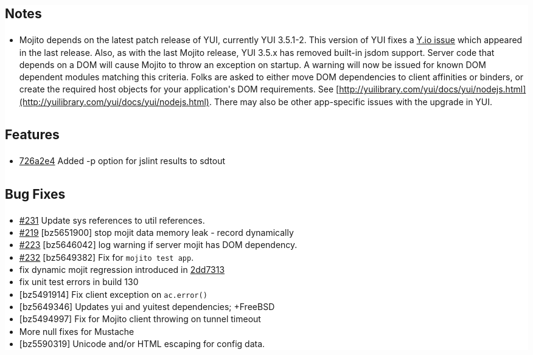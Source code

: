 Notes
------------
* Mojito depends on the latest patch release of YUI, currently YUI 3.5.1-2.
This version of YUI fixes a [Y.io issue](/yui/yui3/commit/4b03344978520a7e55dd70f461b21cf81f33aeac) which appeared in the last release.
Also, as with the last Mojito release, YUI 3.5.x has removed built-in jsdom support.
Server code that depends on a DOM will cause Mojito to throw an exception on startup.
A warning will now be issued for known DOM dependent modules matching this criteria.
Folks are asked to either move DOM dependencies to client affinities or binders, or create the required host objects for your application's DOM requirements.
See [http://yuilibrary.com/yui/docs/yui/nodejs.html](http://yuilibrary.com/yui/docs/yui/nodejs.html).
There may also be other app-specific issues with the upgrade in YUI.

Features
------------
* [726a2e4](/yahoo/mojito/commit/726a2e4) Added -p option for jslint results to sdtout

Bug Fixes
------------
* [#231](/yahoo/mojito/issues/231) Update sys references to util references.
* [#219](/yahoo/mojito/issues/219) [bz5651900] stop mojit data memory leak - record dynamically
* [#223](/yahoo/mojito/issues/223) [bz5646042] log warning if server mojit has DOM dependency.
* [#232](/yahoo/mojito/issues/232) [bz5649382] Fix for `mojito test app`.
* fix dynamic mojit regression introduced in [2dd7313](/yahoo/mojito/commit/2dd7313)
* fix unit test errors in build 130
* [bz5491914] Fix client exception on `ac.error()`
* [bz5649346] Updates yui and yuitest dependencies; +FreeBSD
* [bz5494997] Fix for Mojito client throwing on tunnel timeout
* More null fixes for Mustache
* [bz5590319] Unicode and/or HTML escaping for config data.


